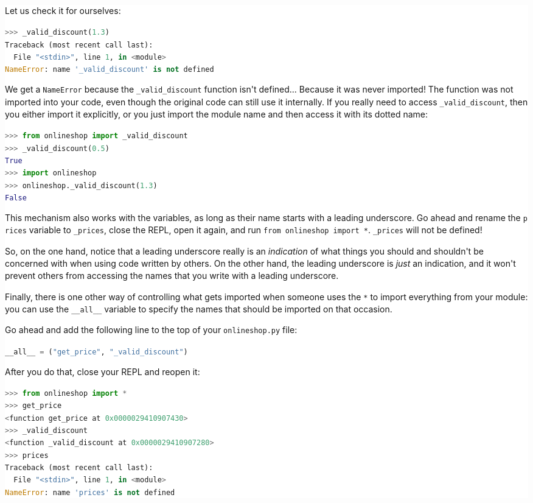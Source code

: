 Let us check it for ourselves:

```py
>>> _valid_discount(1.3)
Traceback (most recent call last):
  File "<stdin>", line 1, in <module>
NameError: name '_valid_discount' is not defined
```

We get a `NameError` because the `_valid_discount` function isn't defined...
Because it was never imported!
The function was not imported into your code, even though the original
code can still use it internally.
If you really need to access `_valid_discount`, then you either
import it explicitly, or you just import the module name and then
access it with its dotted name:

```py
>>> from onlineshop import _valid_discount
>>> _valid_discount(0.5)
True
>>> import onlineshop
>>> onlineshop._valid_discount(1.3)
False
```

This mechanism also works with the variables, as long as their name
starts with a leading underscore.
Go ahead and rename the `prices` variable to `_prices`,
close the REPL, open it again, and run `from onlineshop import *`.
`_prices` will not be defined!

So, on the one hand, notice that a leading underscore really is
an _indication_ of what things you should and shouldn't be concerned
with when using code written by others.
On the other hand, the leading underscore is _just_ an indication,
and it won't prevent others from accessing the names that you
write with a leading underscore.

Finally, there is one other way of controlling what gets imported
when someone uses the `*` to import everything from your module:
you can use the `__all__` variable to specify the names
that should be imported on that occasion.

Go ahead and add the following line to the top of your `onlineshop.py` file:

```py
__all__ = ("get_price", "_valid_discount")
```

After you do that, close your REPL and reopen it:

```py
>>> from onlineshop import *
>>> get_price
<function get_price at 0x0000029410907430>
>>> _valid_discount
<function _valid_discount at 0x0000029410907280>
>>> prices
Traceback (most recent call last):
  File "<stdin>", line 1, in <module>
NameError: name 'prices' is not defined
```
